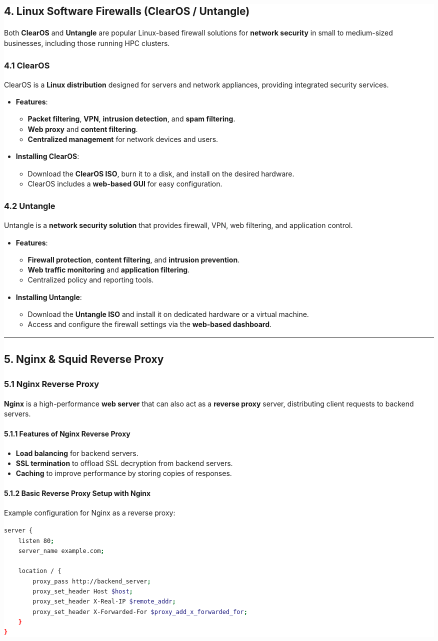 ## **4. Linux Software Firewalls (ClearOS / Untangle)**

Both **ClearOS** and **Untangle** are popular Linux-based firewall solutions for **network security** in small to medium-sized businesses, including those running HPC clusters.

### **4.1 ClearOS**
ClearOS is a **Linux distribution** designed for servers and network appliances, providing integrated security services.

- **Features**:
  - **Packet filtering**, **VPN**, **intrusion detection**, and **spam filtering**.
  - **Web proxy** and **content filtering**.
  - **Centralized management** for network devices and users.
  
- **Installing ClearOS**:
  - Download the **ClearOS ISO**, burn it to a disk, and install on the desired hardware.
  - ClearOS includes a **web-based GUI** for easy configuration.

### **4.2 Untangle**
Untangle is a **network security solution** that provides firewall, VPN, web filtering, and application control.

- **Features**:
  - **Firewall protection**, **content filtering**, and **intrusion prevention**.
  - **Web traffic monitoring** and **application filtering**.
  - Centralized policy and reporting tools.
  
- **Installing Untangle**:
  - Download the **Untangle ISO** and install it on dedicated hardware or a virtual machine.
  - Access and configure the firewall settings via the **web-based dashboard**.

---

## **5. Nginx & Squid Reverse Proxy**

### **5.1 Nginx Reverse Proxy**
**Nginx** is a high-performance **web server** that can also act as a **reverse proxy** server, distributing client requests to backend servers.

#### **5.1.1 Features of Nginx Reverse Proxy**
- **Load balancing** for backend servers.
- **SSL termination** to offload SSL decryption from backend servers.
- **Caching** to improve performance by storing copies of responses.

#### **5.1.2 Basic Reverse Proxy Setup with Nginx**
Example configuration for Nginx as a reverse proxy:
```bash
server {
    listen 80;
    server_name example.com;

    location / {
        proxy_pass http://backend_server;
        proxy_set_header Host $host;
        proxy_set_header X-Real-IP $remote_addr;
        proxy_set_header X-Forwarded-For $proxy_add_x_forwarded_for;
    }
}
```
